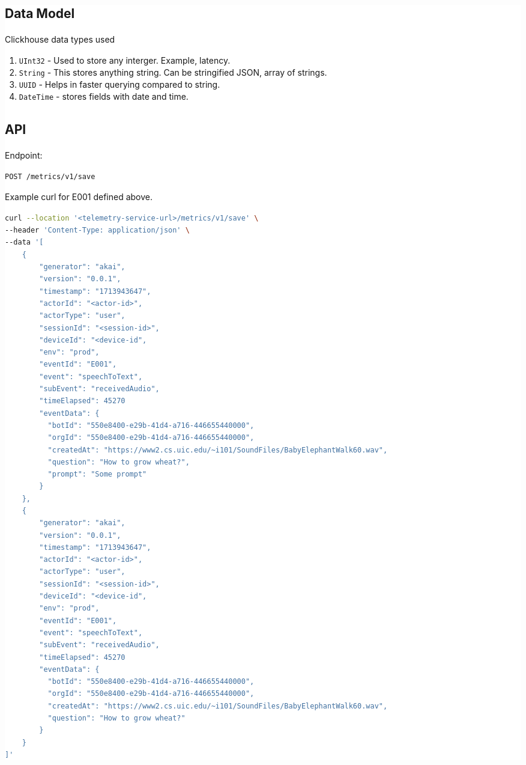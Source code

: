 ```sql
```

## Data Model
Clickhouse data types used
1. `UInt32` - Used to store any interger. Example, latency.
2. `String` - This stores anything string. Can be stringified JSON, array of strings.
3. `UUID` - Helps in faster querying compared to string.
4. `DateTime` - stores fields with date and time.

## API
Endpoint:
```
POST /metrics/v1/save
```

Example curl for E001 defined above.
```sh
curl --location '<telemetry-service-url>/metrics/v1/save' \
--header 'Content-Type: application/json' \
--data '[
    {
        "generator": "akai",
        "version": "0.0.1",
        "timestamp": "1713943647",
        "actorId": "<actor-id>",
        "actorType": "user",
        "sessionId": "<session-id>",
        "deviceId": "<device-id",
        "env": "prod",
        "eventId": "E001",
        "event": "speechToText",
        "subEvent": "receivedAudio",
        "timeElapsed": 45270
        "eventData": {
          "botId": "550e8400-e29b-41d4-a716-446655440000",
          "orgId": "550e8400-e29b-41d4-a716-446655440000",
          "createdAt": "https://www2.cs.uic.edu/~i101/SoundFiles/BabyElephantWalk60.wav",
          "question": "How to grow wheat?",
          "prompt": "Some prompt"
        }
    },
    {
        "generator": "akai",
        "version": "0.0.1",
        "timestamp": "1713943647",
        "actorId": "<actor-id>",
        "actorType": "user",
        "sessionId": "<session-id>",
        "deviceId": "<device-id",
        "env": "prod",
        "eventId": "E001",
        "event": "speechToText",
        "subEvent": "receivedAudio",
        "timeElapsed": 45270
        "eventData": {
          "botId": "550e8400-e29b-41d4-a716-446655440000",
          "orgId": "550e8400-e29b-41d4-a716-446655440000",
          "createdAt": "https://www2.cs.uic.edu/~i101/SoundFiles/BabyElephantWalk60.wav",
          "question": "How to grow wheat?"
        }
    }
]'

```